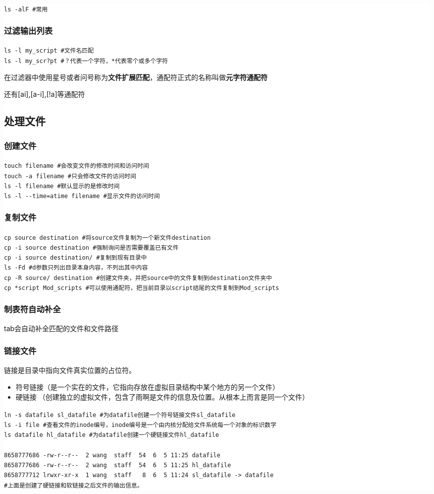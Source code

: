 ```shell
ls -alF #常用
```

### 过滤输出列表

```shell
ls -l my_script #文件名匹配
ls -l my_scr?pt #？代表一个字符，*代表零个或多个字符
```

在过滤器中使用星号或者问号称为**文件扩展匹配**，通配符正式的名称叫做**元字符通配符**

还有[ai],[a-i],[!a]等通配符

## 处理文件

### 创建文件

```shell
touch filename #会改变文件的修改时间和访问时间
touch -a filename #只会修改文件的访问时间
ls -l filename #默认显示的是修改时间
ls -l --time=atime filename #显示文件的访问时间
```

### 复制文件

```shell
cp source destination #将source文件复制为一个新文件destination
cp -i source destination #强制询问是否需要覆盖已有文件
cp -i source destination/ #复制到现有目录中
ls -Fd #d参数只列出目录本身内容，不列出其中内容
cp -R source/ destination #创建文件夹，并把source中的文件复制到destination文件夹中
cp *script Mod_scripts #可以使用通配符，把当前目录以script结尾的文件复制到Mod_scripts
```

### 制表符自动补全

tab会自动补全匹配的文件和文件路径

### 链接文件

链接是目录中指向文件真实位置的占位符。

- 符号链接（是一个实在的文件，它指向存放在虚拟目录结构中某个地方的另一个文件）
- 硬链接 （创建独立的虚拟文件，包含了雨啊是文件的信息及位置。从根本上而言是同一个文件）

```shell
ln -s datafile sl_datafile #为datafile创建一个符号链接文件sl_datafile
ls -i file #查看文件的inode编号，inode编号是一个由内核分配给文件系统每一个对象的标识数字
ls datafile hl_datafile #为datafile创建一个硬链接文件hl_datafile

8658777686 -rw-r--r--  2 wang  staff  54  6  5 11:25 datafile
8658777686 -rw-r--r--  2 wang  staff  54  6  5 11:25 hl_datafile
8658777712 lrwxr-xr-x  1 wang  staff   8  6  5 11:24 sl_datafile -> datafile
#上面是创建了硬链接和软链接之后文件的输出信息。
```
